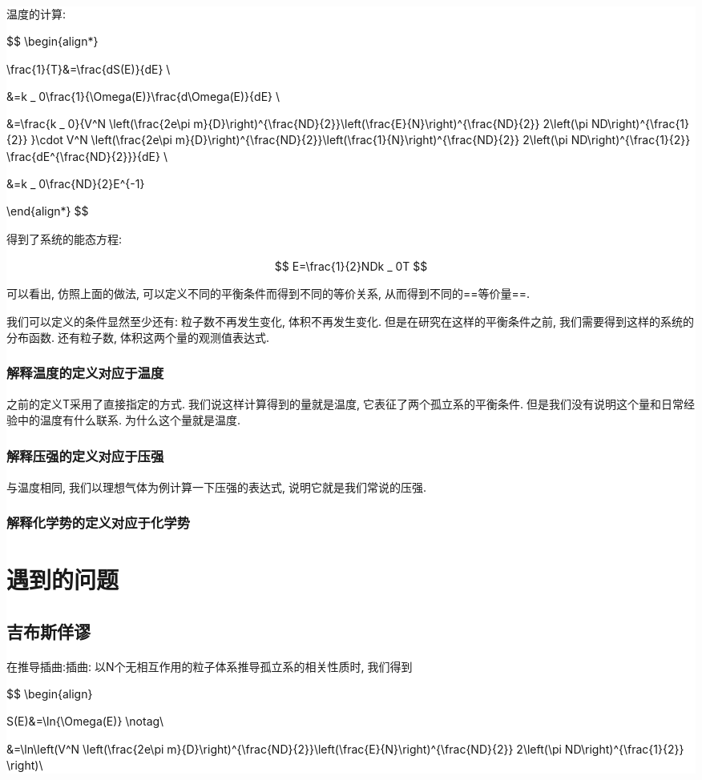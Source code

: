 温度的计算:

$$
\begin{align*}

\frac{1}{T}&=\frac{dS(E)}{dE} \\

&=k _ 0\frac{1}{\Omega(E)}\frac{d\Omega(E)}{dE} \\

&=\frac{k _ 0}{V^N \left(\frac{2e\pi m}{D}\right)^{\frac{ND}{2}}\left(\frac{E}{N}\right)^{\frac{ND}{2}} 2\left(\pi ND\right)^{\frac{1}{2}} }\cdot V^N \left(\frac{2e\pi m}{D}\right)^{\frac{ND}{2}}\left(\frac{1}{N}\right)^{\frac{ND}{2}} 2\left(\pi ND\right)^{\frac{1}{2}} \frac{dE^{\frac{ND}{2}}}{dE} \\

&=k _ 0\frac{ND}{2}E^{-1} 

\end{align*}
$$

得到了系统的能态方程:

$$
E=\frac{1}{2}NDk _ 0T
$$

可以看出, 仿照上面的做法, 可以定义不同的平衡条件而得到不同的等价关系, 从而得到不同的==等价量==.

我们可以定义的条件显然至少还有: 粒子数不再发生变化, 体积不再发生变化. 但是在研究在这样的平衡条件之前, 我们需要得到这样的系统的分布函数. 还有粒子数, 体积这两个量的观测值表达式.

### 解释温度的定义对应于温度

之前的定义T采用了直接指定的方式. 我们说这样计算得到的量就是温度, 它表征了两个孤立系的平衡条件. 但是我们没有说明这个量和日常经验中的温度有什么联系. 为什么这个量就是温度.

### 解释压强的定义对应于压强

与温度相同, 我们以理想气体为例计算一下压强的表达式, 说明它就是我们常说的压强.

### 解释化学势的定义对应于化学势







# 遇到的问题

## 吉布斯佯谬

在推导插曲:插曲: 以N个无相互作用的粒子体系推导孤立系的相关性质时, 我们得到

$$
\begin{align}

S(E)&=\ln{\Omega(E)} \notag\\

&=\ln\left(V^N \left(\frac{2e\pi m}{D}\right)^{\frac{ND}{2}}\left(\frac{E}{N}\right)^{\frac{ND}{2}} 2\left(\pi ND\right)^{\frac{1}{2}} \right)\\
